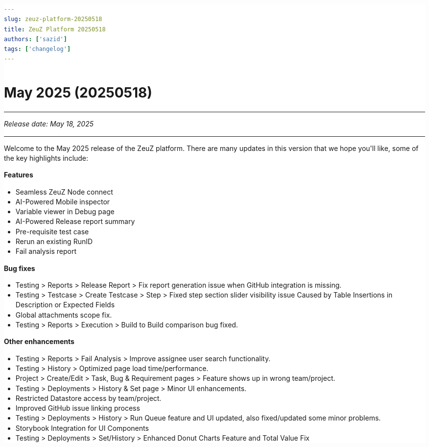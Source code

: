 ```yaml
---
slug: zeuz-platform-20250518
title: ZeuZ Platform 20250518
authors: ['sazid']
tags: ['changelog']
---
```


# May 2025 (20250518)

---

*Release date: May 18, 2025*

---

Welcome to the May 2025 release of the ZeuZ platform. There are many updates in
this version that we hope you'll like, some of the key highlights include:

**Features**

- Seamless ZeuZ Node connect
- AI-Powered Mobile inspector
- Variable viewer in Debug page
- AI-Powered Release report summary
- Pre-requisite test case
- Rerun an existing RunID
- Fail analysis report



**Bug fixes**

- Testing > Reports > Release Report > Fix report generation issue when GitHub
  integration is missing.
- Testing > Testcase > Create Testcase > Step > Fixed step section slider
  visibility issue Caused by Table Insertions in Description or Expected Fields
- Global attachments scope fix.
- Testing > Reports > Execution > Build to Build comparison bug fixed.

**Other enhancements**

- Testing > Reports > Fail Analysis > Improve assignee user search functionality.
- Testing > History > Optimized page load time/performance.
- Project > Create/Edit > Task, Bug & Requirement pages > Feature shows up in wrong
  team/project.
- Testing > Deployments > History & Set page > Minor UI enhancements.
- Restricted Datastore access by team/project.
- Improved GitHub issue linking process
- Testing > Deployments > History > Run Queue feature and UI updated, also
  fixed/updated some minor problems.
- Storybook Integration for UI Components
- Testing > Deployments > Set/History > Enhanced Donut Charts Feature and Total Value Fix
